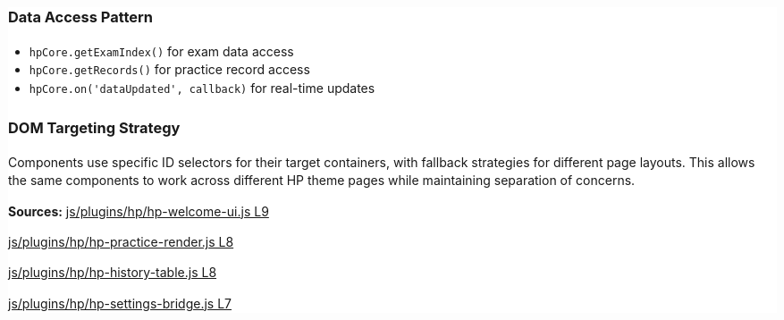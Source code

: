 ### Data Access Pattern

* `hpCore.getExamIndex()` for exam data access
* `hpCore.getRecords()` for practice record access
* `hpCore.on('dataUpdated', callback)` for real-time updates

### DOM Targeting Strategy

Components use specific ID selectors for their target containers, with fallback strategies for different page layouts. This allows the same components to work across different HP theme pages while maintaining separation of concerns.

**Sources:** [js/plugins/hp/hp-welcome-ui.js L9](https://github.com/sallowayma-git/IELTS-practice/blob/df0c9b8f/js/plugins/hp/hp-welcome-ui.js#L9-L9)

 [js/plugins/hp/hp-practice-render.js L8](https://github.com/sallowayma-git/IELTS-practice/blob/df0c9b8f/js/plugins/hp/hp-practice-render.js#L8-L8)

 [js/plugins/hp/hp-history-table.js L8](https://github.com/sallowayma-git/IELTS-practice/blob/df0c9b8f/js/plugins/hp/hp-history-table.js#L8-L8)

 [js/plugins/hp/hp-settings-bridge.js L7](https://github.com/sallowayma-git/IELTS-practice/blob/df0c9b8f/js/plugins/hp/hp-settings-bridge.js#L7-L7)